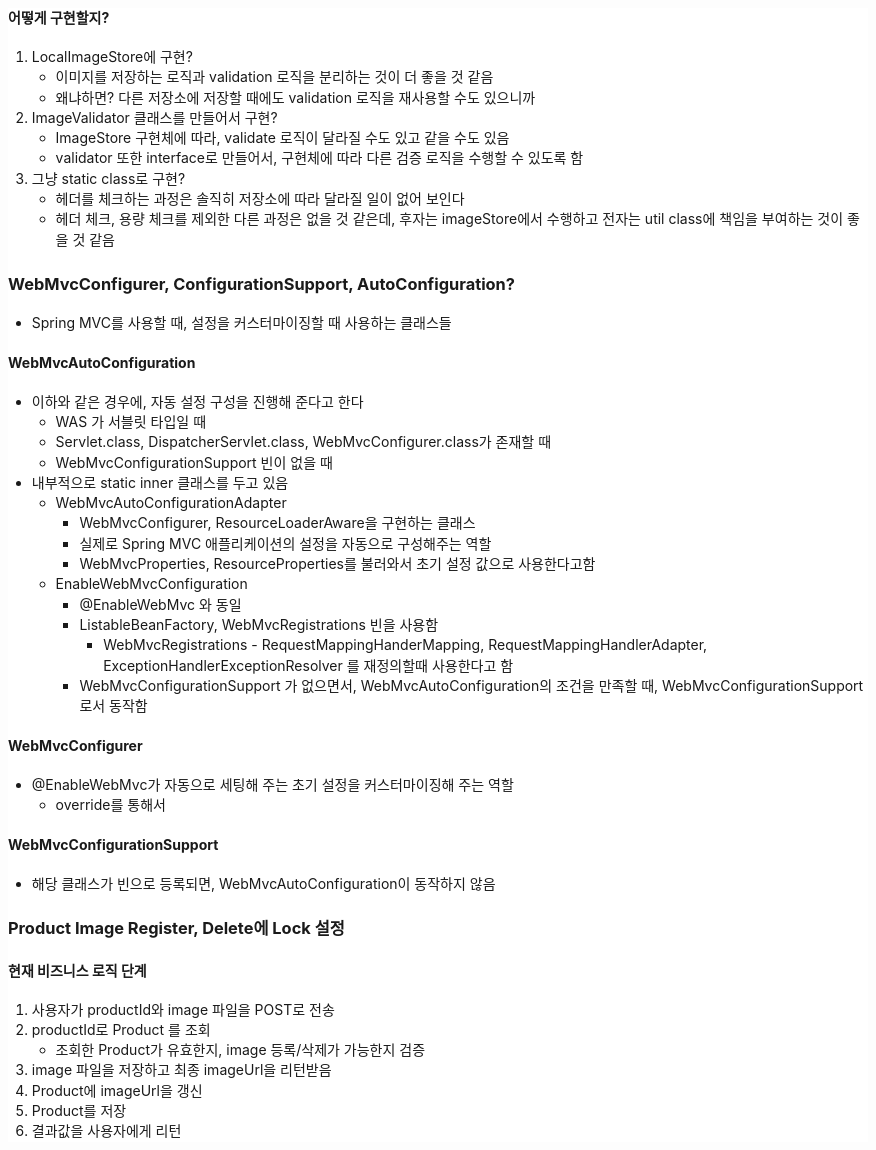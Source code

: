 #### 어떻게 구현할지?
1. LocalImageStore에 구현?
   - 이미지를 저장하는 로직과 validation 로직을 분리하는 것이 더 좋을 것 같음
   - 왜냐하면? 다른 저장소에 저장할 때에도 validation 로직을 재사용할 수도 있으니까
2. ImageValidator 클래스를 만들어서 구현?
   - ImageStore 구현체에 따라, validate 로직이 달라질 수도 있고 같을 수도 있음
   - validator 또한 interface로 만들어서, 구현체에 따라 다른 검증 로직을 수행할 수 있도록 함
3. 그냥 static class로 구현?
   - 헤더를 체크하는 과정은 솔직히 저장소에 따라 달라질 일이 없어 보인다
   - 헤더 체크, 용량 체크를 제외한 다른 과정은 없을 것 같은데, 후자는 imageStore에서 수행하고 전자는 util class에 책임을 부여하는 것이 좋을 것 같음


### WebMvcConfigurer, ConfigurationSupport, AutoConfiguration?

- Spring MVC를 사용할 때, 설정을 커스터마이징할 때 사용하는 클래스들

#### WebMvcAutoConfiguration
- 이하와 같은 경우에, 자동 설정 구성을 진행해 준다고 한다
    - WAS 가 서블릿 타입일 때
    - Servlet.class, DispatcherServlet.class, WebMvcConfigurer.class가 존재할 때
    - WebMvcConfigurationSupport 빈이 없을 때
- 내부적으로 static inner 클래스를 두고 있음
    - WebMvcAutoConfigurationAdapter
        - WebMvcConfigurer, ResourceLoaderAware을 구현하는 클래스
        - 실제로 Spring MVC 애플리케이션의 설정을 자동으로 구성해주는 역할
        - WebMvcProperties, ResourceProperties를 불러와서 초기 설정 값으로 사용한다고함
    - EnableWebMvcConfiguration
        - @EnableWebMvc 와 동일
        - ListableBeanFactory, WebMvcRegistrations 빈을 사용함
            - WebMvcRegistrations - RequestMappingHanderMapping, RequestMappingHandlerAdapter, ExceptionHandlerExceptionResolver 를 재정의할때 사용한다고 함
        - WebMvcConfigurationSupport 가 없으면서, WebMvcAutoConfiguration의 조건을 만족할 때, WebMvcConfigurationSupport 로서 동작함



#### WebMvcConfigurer
- @EnableWebMvc가 자동으로 세팅해 주는 초기 설정을 커스터마이징해 주는 역할
    - override를 통해서

#### WebMvcConfigurationSupport
- 해당 클래스가 빈으로 등록되면, WebMvcAutoConfiguration이 동작하지 않음


### Product Image Register, Delete에 Lock 설정
#### 현재 비즈니스 로직 단계
1. 사용자가 productId와 image 파일을 POST로 전송
2. productId로 Product 를 조회
   - 조회한 Product가 유효한지, image 등록/삭제가 가능한지 검증
3. image 파일을 저장하고 최종 imageUrl을 리턴받음
4. Product에 imageUrl을 갱신
5. Product를 저장
6. 결과값을 사용자에게 리턴
